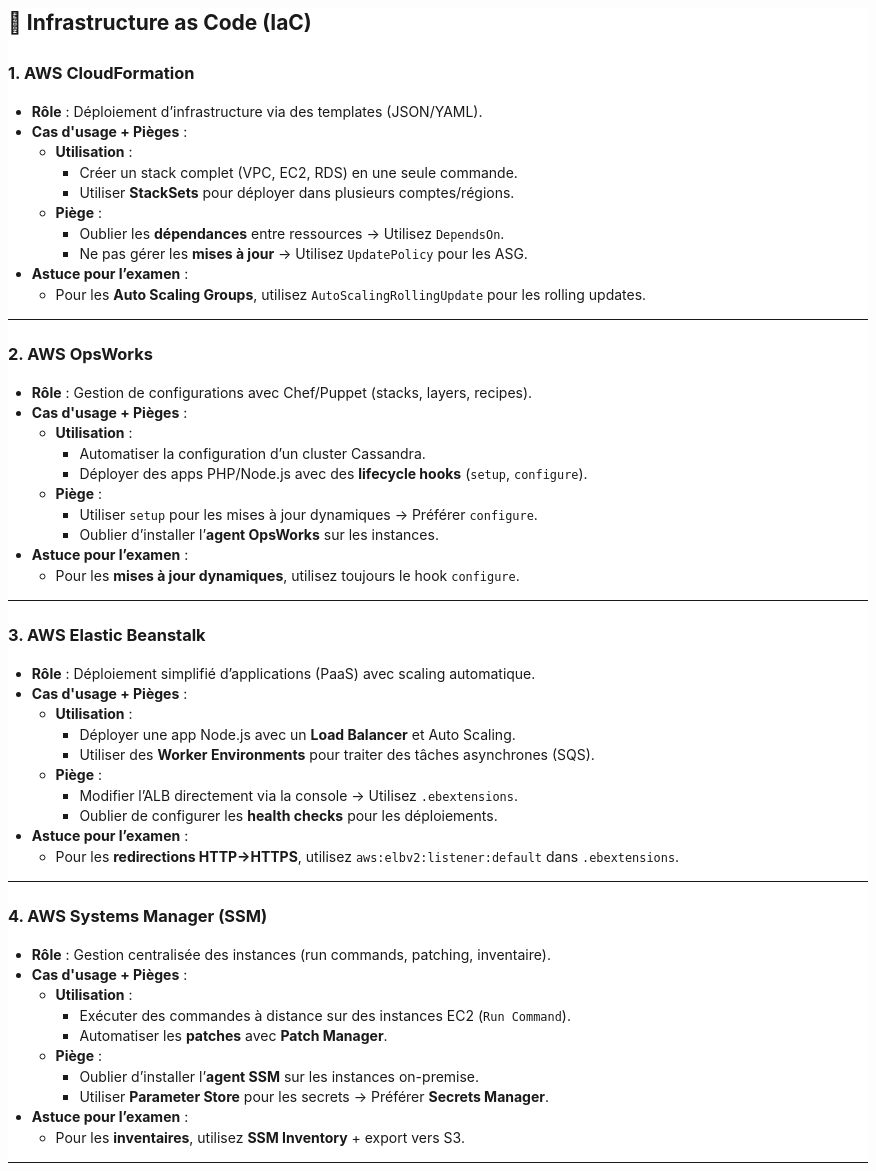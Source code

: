 
## **📌 Infrastructure as Code (IaC)**
### **1. AWS CloudFormation**
- **Rôle** : Déploiement d’infrastructure via des templates (JSON/YAML).
- **Cas d'usage + Pièges** :
  - **Utilisation** :
    - Créer un stack complet (VPC, EC2, RDS) en une seule commande.
    - Utiliser **StackSets** pour déployer dans plusieurs comptes/régions.
  - **Piège** :
    - Oublier les **dépendances** entre ressources → Utilisez `DependsOn`.
    - Ne pas gérer les **mises à jour** → Utilisez `UpdatePolicy` pour les ASG.
- **Astuce pour l’examen** :
  - Pour les **Auto Scaling Groups**, utilisez `AutoScalingRollingUpdate` pour les rolling updates.

---

### **2. AWS OpsWorks**
- **Rôle** : Gestion de configurations avec Chef/Puppet (stacks, layers, recipes).
- **Cas d'usage + Pièges** :
  - **Utilisation** :
    - Automatiser la configuration d’un cluster Cassandra.
    - Déployer des apps PHP/Node.js avec des **lifecycle hooks** (`setup`, `configure`).
  - **Piège** :
    - Utiliser `setup` pour les mises à jour dynamiques → Préférer `configure`.
    - Oublier d’installer l’**agent OpsWorks** sur les instances.
- **Astuce pour l’examen** :
  - Pour les **mises à jour dynamiques**, utilisez toujours le hook `configure`.

---

### **3. AWS Elastic Beanstalk**
- **Rôle** : Déploiement simplifié d’applications (PaaS) avec scaling automatique.
- **Cas d'usage + Pièges** :
  - **Utilisation** :
    - Déployer une app Node.js avec un **Load Balancer** et Auto Scaling.
    - Utiliser des **Worker Environments** pour traiter des tâches asynchrones (SQS).
  - **Piège** :
    - Modifier l’ALB directement via la console → Utilisez `.ebextensions`.
    - Oublier de configurer les **health checks** pour les déploiements.
- **Astuce pour l’examen** :
  - Pour les **redirections HTTP→HTTPS**, utilisez `aws:elbv2:listener:default` dans `.ebextensions`.

---

### **4. AWS Systems Manager (SSM)**
- **Rôle** : Gestion centralisée des instances (run commands, patching, inventaire).
- **Cas d'usage + Pièges** :
  - **Utilisation** :
    - Exécuter des commandes à distance sur des instances EC2 (`Run Command`).
    - Automatiser les **patches** avec **Patch Manager**.
  - **Piège** :
    - Oublier d’installer l’**agent SSM** sur les instances on-premise.
    - Utiliser **Parameter Store** pour les secrets → Préférer **Secrets Manager**.
- **Astuce pour l’examen** :
  - Pour les **inventaires**, utilisez **SSM Inventory** + export vers S3.

---